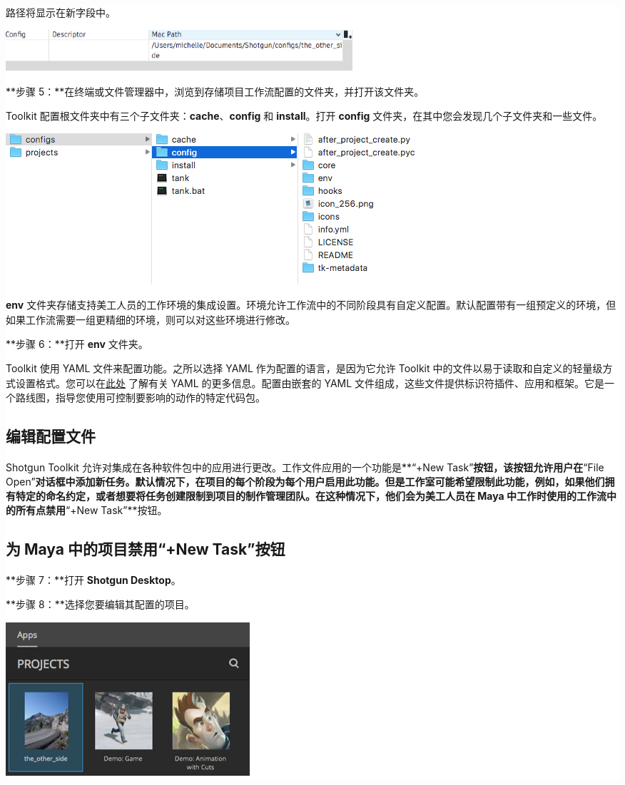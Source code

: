 路径将显示在新字段中。

![操作系统路径 2](./images/editing_app_setting/4_mac_path2.png)

**步骤 5：**在终端或文件管理器中，浏览到存储项目工作流配置的文件夹，并打开该文件夹。

Toolkit 配置根文件夹中有三个子文件夹：**cache**、**config** 和 **install**。打开 **config** 文件夹，在其中您会发现几个子文件夹和一些文件。

![config 文件夹内容](./images/editing_app_setting/5_config_content.png)

**env** 文件夹存储支持美工人员的工作环境的集成设置。环境允许工作流中的不同阶段具有自定义配置。默认配置带有一组预定义的环境，但如果工作流需要一组更精细的环境，则可以对这些环境进行修改。

**步骤 6：**打开 **env** 文件夹。

Toolkit 使用 YAML 文件来配置功能。之所以选择 YAML 作为配置的语言，是因为它允许 Toolkit 中的文件以易于读取和自定义的轻量级方式设置格式。您可以在[此处](https://yaml.org/) 了解有关 YAML 的更多信息。配置由嵌套的 YAML 文件组成，这些文件提供标识符插件、应用和框架。它是一个路线图，指导您使用可控制要影响的动作的特定代码包。

## 编辑配置文件

Shotgun Toolkit 允许对集成在各种软件包中的应用进行更改。工作文件应用的一个功能是**“+New Task”**按钮，该按钮允许用户在**“File Open”**对话框中添加新任务。默认情况下，在项目的每个阶段为每个用户启用此功能。但是工作室可能希望限制此功能，例如，如果他们拥有特定的命名约定，或者想要将任务创建限制到项目的制作管理团队。在这种情况下，他们会为美工人员在 Maya 中工作时使用的工作流中的所有点禁用**“+New Task”**按钮。

## 为 Maya 中的项目禁用“+New Task”按钮

**步骤 7：**打开 **Shotgun Desktop**。

**步骤 8：**选择您要编辑其配置的项目。

![加载项目](./images/editing_app_setting/6_load_project.png)
